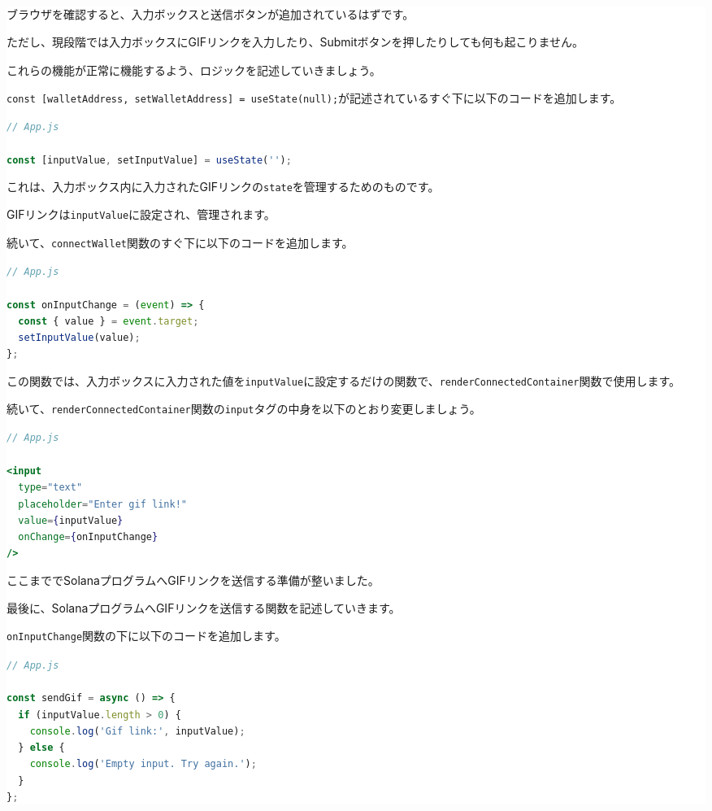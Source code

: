 ブラウザを確認すると、入力ボックスと送信ボタンが追加されているはずです。

ただし、現段階では入力ボックスにGIFリンクを入力したり、Submitボタンを押したりしても何も起こりません。

これらの機能が正常に機能するよう、ロジックを記述していきましょう。

`const [walletAddress, setWalletAddress] = useState(null);`が記述されているすぐ下に以下のコードを追加します。

```javascript
// App.js

const [inputValue, setInputValue] = useState('');
```

これは、入力ボックス内に入力されたGIFリンクの`state`を管理するためのものです。

GIFリンクは`inputValue`に設定され、管理されます。

続いて、`connectWallet`関数のすぐ下に以下のコードを追加します。

```javascript
// App.js

const onInputChange = (event) => {
  const { value } = event.target;
  setInputValue(value);
};
```

この関数では、入力ボックスに入力された値を`inputValue`に設定するだけの関数で、`renderConnectedContainer`関数で使用します。

続いて、`renderConnectedContainer`関数の`input`タグの中身を以下のとおり変更しましょう。

```jsx
// App.js

<input
  type="text"
  placeholder="Enter gif link!"
  value={inputValue}
  onChange={onInputChange}
/>
```

ここまででSolanaプログラムへGIFリンクを送信する準備が整いました。

最後に、SolanaプログラムへGIFリンクを送信する関数を記述していきます。

`onInputChange`関数の下に以下のコードを追加します。

```javascript
// App.js

const sendGif = async () => {
  if (inputValue.length > 0) {
    console.log('Gif link:', inputValue);
  } else {
    console.log('Empty input. Try again.');
  }
};
```
